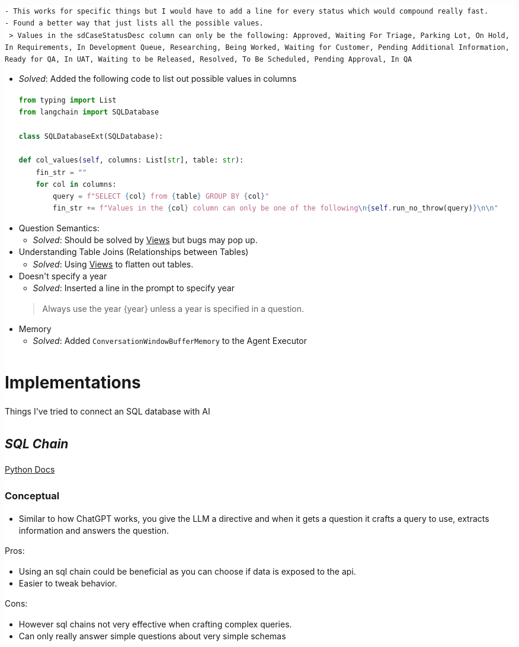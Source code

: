     - This works for specific things but I would have to add a line for every status which would compound really fast.
    - Found a better way that just lists all the possible values.
     > Values in the sdCaseStatusDesc column can only be the following: Approved, Waiting For Triage, Parking Lot, On Hold, In Requirements, In Development Queue, Researching, Being Worked, Waiting for Customer, Pending Additional Information, Ready for QA, In UAT, Waiting to be Released, Resolved, To Be Scheduled, Pending Approval, In QA
  - *Solved*: Added the following code to list out possible values in columns
    ```python
    from typing import List
    from langchain import SQLDatabase

    class SQLDatabaseExt(SQLDatabase):

    def col_values(self, columns: List[str], table: str):
        fin_str = ""
        for col in columns:
            query = f"SELECT {col} from {table} GROUP BY {col}"
            fin_str += f"Values in the {col} column can only be one of the following\n{self.run_no_throw(query)}\n\n"
    ```
- Question Semantics:
  - *Solved*: Should be solved by [Views](#ideas) but bugs may pop up.
- Understanding Table Joins (Relationships between Tables)
  - *Solved*: Using [Views](#ideas) to flatten out tables.
- Doesn't specify a year 
  - *Solved*: Inserted a line in the prompt to specify year
  > Always use the year {year} unless a year is specified in a question.
- Memory
  - *Solved*: Added `ConversationWindowBufferMemory` to the Agent Executor


# Implementations

Things I've tried to connect an SQL database with AI

## *SQL Chain*

[Python Docs](https://python.langchain.com/docs/modules/chains/popular/sqlite)

### Conceptual 


- Similar to how ChatGPT works, you give the LLM a directive and when it gets a question it crafts a query to use, extracts information and answers the question.

Pros: 
- Using an sql chain could be beneficial as you can choose if data is exposed to the api.
- Easier to tweak behavior. 

Cons: 
- However sql chains not very effective when crafting complex queries. 
- Can only really answer simple questions about very simple schemas


[def]: #environment-setup